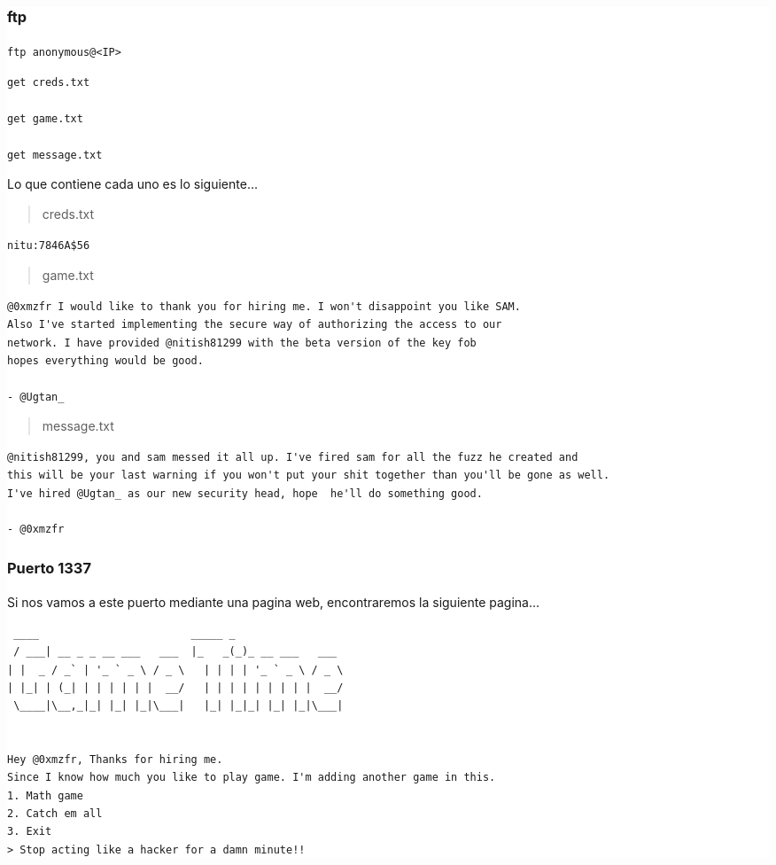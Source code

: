 ### ftp

```shell
ftp anonymous@<IP>
```

```shell
get creds.txt

get game.txt

get message.txt
```

Lo que contiene cada uno es lo siguiente...

> creds.txt

```
nitu:7846A$56
```

> game.txt

```
@0xmzfr I would like to thank you for hiring me. I won't disappoint you like SAM.
Also I've started implementing the secure way of authorizing the access to our 
network. I have provided @nitish81299 with the beta version of the key fob
hopes everything would be good.

- @Ugtan_
```

> message.txt

```
@nitish81299, you and sam messed it all up. I've fired sam for all the fuzz he created and 
this will be your last warning if you won't put your shit together than you'll be gone as well.
I've hired @Ugtan_ as our new security head, hope  he'll do something good.

- @0xmzfr
```

### Puerto 1337

Si nos vamos a este puerto mediante una pagina web, encontraremos la siguiente pagina...

```
 ____                        _____ _                
 / ___| __ _ _ __ ___   ___  |_   _(_)_ __ ___   ___ 
| |  _ / _` | '_ ` _ \ / _ \   | | | | '_ ` _ \ / _ \
| |_| | (_| | | | | | |  __/   | | | | | | | | |  __/
 \____|\__,_|_| |_| |_|\___|   |_| |_|_| |_| |_|\___|
                                                     

Hey @0xmzfr, Thanks for hiring me.
Since I know how much you like to play game. I'm adding another game in this.
1. Math game
2. Catch em all
3. Exit
> Stop acting like a hacker for a damn minute!!
```
